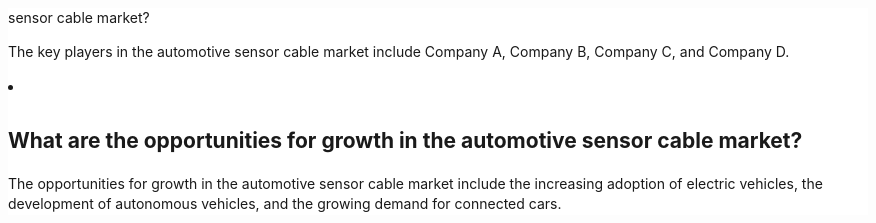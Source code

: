 sensor cable market?</h2> <p>The key players in the automotive sensor cable market include Company A, Company B, Company C, and Company D.</p> </li> <li> <h2>What are the opportunities for growth in the automotive sensor cable market?</h2> <p>The opportunities for growth in the automotive sensor cable market include the increasing adoption of electric vehicles, the development of autonomous vehicles, and the growing demand for connected cars.</p> </li> </ol></body></html></strong></p>

